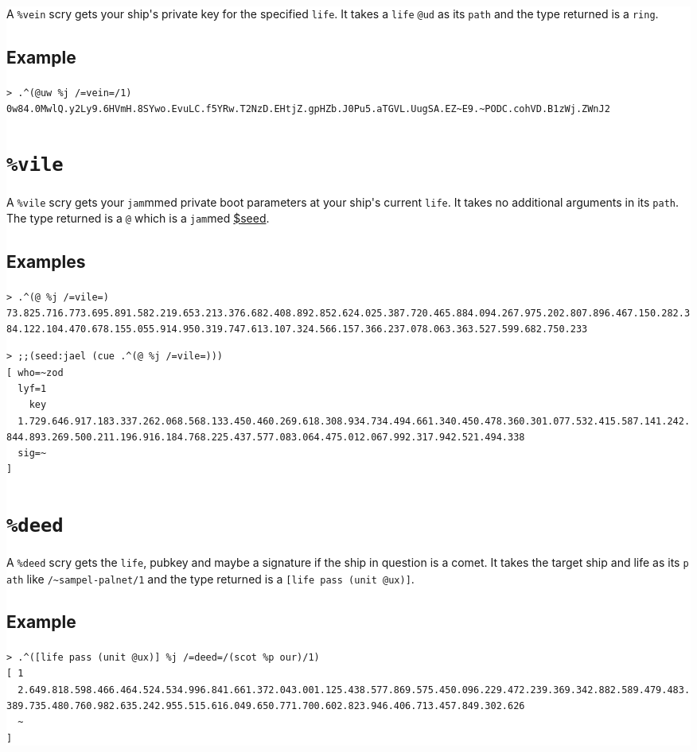 A `%vein` scry gets your ship's private key for the specified `life`. It takes a `life` `@ud` as its `path` and the type returned is a `ring`.

## Example

```
> .^(@uw %j /=vein=/1)
0w84.0MwlQ.y2Ly9.6HVmH.8SYwo.EvuLC.f5YRw.T2NzD.EHtjZ.gpHZb.J0Pu5.aTGVL.UugSA.EZ~E9.~PODC.cohVD.B1zWj.ZWnJ2
```

# `%vile`

A `%vile` scry gets your `jam`mmed private boot parameters at your ship's current `life`. It takes no additional arguments in its `path`. The type returned is a `@` which is a `jam`med [$seed](@/docs/arvo/jael/data-types.md#seed).

## Examples

```
> .^(@ %j /=vile=)
73.825.716.773.695.891.582.219.653.213.376.682.408.892.852.624.025.387.720.465.884.094.267.975.202.807.896.467.150.282.384.122.104.470.678.155.055.914.950.319.747.613.107.324.566.157.366.237.078.063.363.527.599.682.750.233
```

```
> ;;(seed:jael (cue .^(@ %j /=vile=)))
[ who=~zod
  lyf=1
    key
  1.729.646.917.183.337.262.068.568.133.450.460.269.618.308.934.734.494.661.340.450.478.360.301.077.532.415.587.141.242.844.893.269.500.211.196.916.184.768.225.437.577.083.064.475.012.067.992.317.942.521.494.338
  sig=~
]
```

# `%deed`

A `%deed` scry gets the `life`, pubkey and maybe a signature if the ship in question is a comet. It takes the target ship and life as its `path` like `/~sampel-palnet/1` and the type returned is a `[life pass (unit @ux)]`.

## Example

```
> .^([life pass (unit @ux)] %j /=deed=/(scot %p our)/1)
[ 1
  2.649.818.598.466.464.524.534.996.841.661.372.043.001.125.438.577.869.575.450.096.229.472.239.369.342.882.589.479.483.389.735.480.760.982.635.242.955.515.616.049.650.771.700.602.823.946.406.713.457.849.302.626
  ~
]
```
